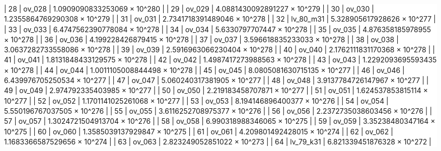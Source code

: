 | 28 | ov_028 | 1.0909090833253069 × 10^280 |
| 29 | ov_029 | 4.0881430092891227 × 10^279 |
| 30 | ov_030 | 1.2355864769290308 × 10^279 |
| 31 | ov_031 | 2.7341718391489046 × 10^278 |
| 32 | lv_80_m31 | 5.328905617928626 × 10^277 |
| 33 | ov_033 | 6.4747562390778084 × 10^278 |
| 34 | ov_034 | 5.6330797707447 × 10^278 |
| 35 | ov_035 | 4.876358185978955 × 10^278 |
| 36 | ov_036 | 4.199228426879415 × 10^278 |
| 37 | ov_037 | 3.596618835233033 × 10^278 |
| 38 | ov_038 | 3.0637282733558086 × 10^278 |
| 39 | ov_039 | 2.5916963066230404 × 10^278 |
| 40 | ov_040 | 2.1762111831170368 × 10^278 |
| 41 | ov_041 | 1.8131848433129575 × 10^278 |
| 42 | ov_042 | 1.4987417273988563 × 10^278 |
| 43 | ov_043 | 1.2292093695593435 × 10^278 |
| 44 | ov_044 | 1.0011105008844498 × 10^278 |
| 45 | ov_045 | 8.0805081630715135 × 10^277 |
| 46 | ov_046 | 6.439976705250534 × 10^277 |
| 47 | ov_047 | 5.060240317381905 × 10^277 |
| 48 | ov_048 | 3.9137784726147967 × 10^277 |
| 49 | ov_049 | 2.974792335403985 × 10^277 |
| 50 | ov_050 | 2.219183458707871 × 10^277 |
| 51 | ov_051 | 1.624537853815114 × 10^277 |
| 52 | ov_052 | 1.1701141025261068 × 10^277 |
| 53 | ov_053 | 8.194146896400377 × 10^276 |
| 54 | ov_054 | 5.550196767037505 × 10^276 |
| 55 | ov_055 | 3.6116252708975377 × 10^276 |
| 56 | ov_056 | 2.2372735038603456 × 10^276 |
| 57 | ov_057 | 1.3024721504913704 × 10^276 |
| 58 | ov_058 | 6.990318988346065 × 10^275 |
| 59 | ov_059 | 3.35238480347164 × 10^275 |
| 60 | ov_060 | 1.3585039137929847 × 10^275 |
| 61 | ov_061 | 4.209801492428015 × 10^274 |
| 62 | ov_062 | 1.1683366587529656 × 10^274 |
| 63 | ov_063 | 2.823249052851022 × 10^273 |
| 64 | lv_79_k31 | 6.821339451876328 × 10^272 |
